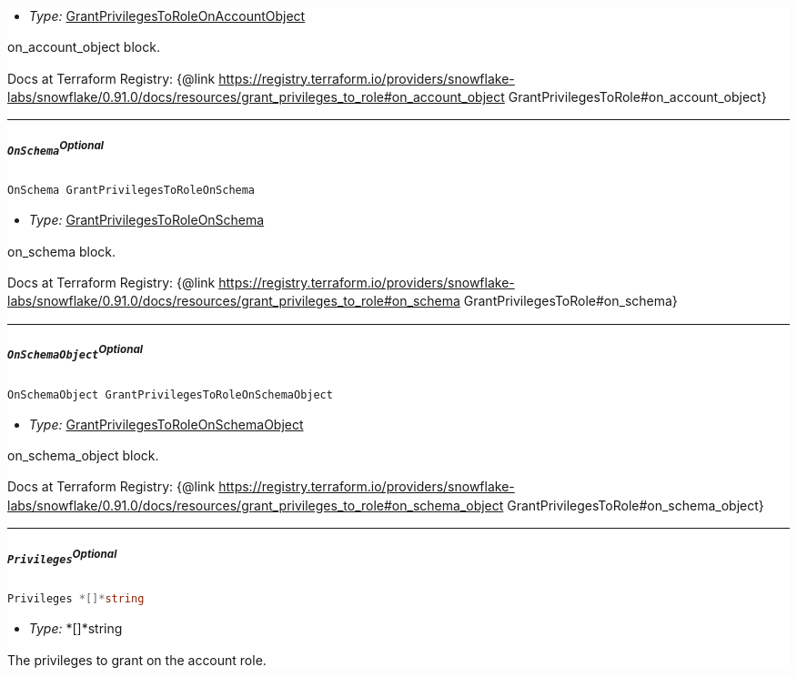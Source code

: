 - *Type:* <a href="#@cdktf/provider-snowflake.grantPrivilegesToRole.GrantPrivilegesToRoleOnAccountObject">GrantPrivilegesToRoleOnAccountObject</a>

on_account_object block.

Docs at Terraform Registry: {@link https://registry.terraform.io/providers/snowflake-labs/snowflake/0.91.0/docs/resources/grant_privileges_to_role#on_account_object GrantPrivilegesToRole#on_account_object}

---

##### `OnSchema`<sup>Optional</sup> <a name="OnSchema" id="@cdktf/provider-snowflake.grantPrivilegesToRole.GrantPrivilegesToRoleConfig.property.onSchema"></a>

```go
OnSchema GrantPrivilegesToRoleOnSchema
```

- *Type:* <a href="#@cdktf/provider-snowflake.grantPrivilegesToRole.GrantPrivilegesToRoleOnSchema">GrantPrivilegesToRoleOnSchema</a>

on_schema block.

Docs at Terraform Registry: {@link https://registry.terraform.io/providers/snowflake-labs/snowflake/0.91.0/docs/resources/grant_privileges_to_role#on_schema GrantPrivilegesToRole#on_schema}

---

##### `OnSchemaObject`<sup>Optional</sup> <a name="OnSchemaObject" id="@cdktf/provider-snowflake.grantPrivilegesToRole.GrantPrivilegesToRoleConfig.property.onSchemaObject"></a>

```go
OnSchemaObject GrantPrivilegesToRoleOnSchemaObject
```

- *Type:* <a href="#@cdktf/provider-snowflake.grantPrivilegesToRole.GrantPrivilegesToRoleOnSchemaObject">GrantPrivilegesToRoleOnSchemaObject</a>

on_schema_object block.

Docs at Terraform Registry: {@link https://registry.terraform.io/providers/snowflake-labs/snowflake/0.91.0/docs/resources/grant_privileges_to_role#on_schema_object GrantPrivilegesToRole#on_schema_object}

---

##### `Privileges`<sup>Optional</sup> <a name="Privileges" id="@cdktf/provider-snowflake.grantPrivilegesToRole.GrantPrivilegesToRoleConfig.property.privileges"></a>

```go
Privileges *[]*string
```

- *Type:* *[]*string

The privileges to grant on the account role.
